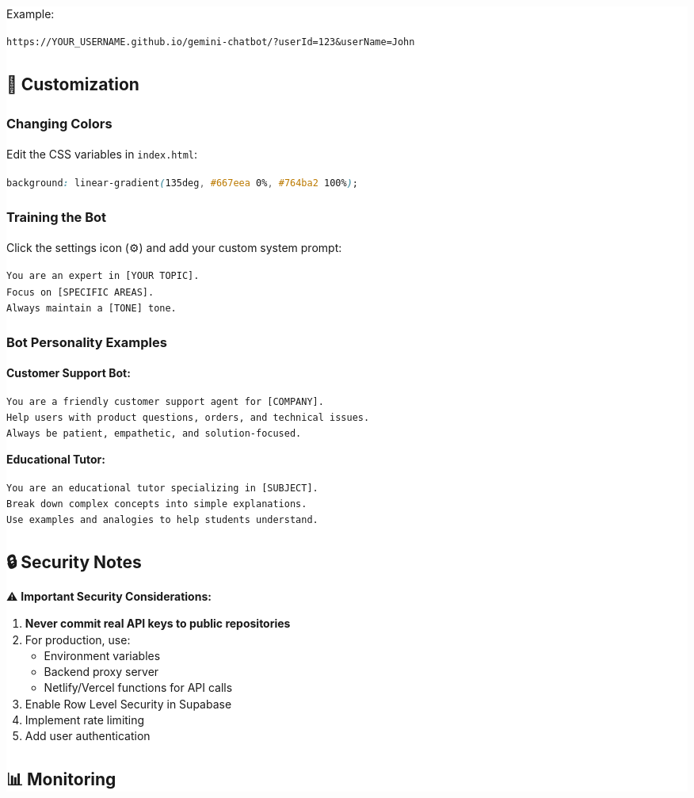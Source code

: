 Example:
```
https://YOUR_USERNAME.github.io/gemini-chatbot/?userId=123&userName=John
```

## 🎨 Customization

### Changing Colors

Edit the CSS variables in `index.html`:

```css
background: linear-gradient(135deg, #667eea 0%, #764ba2 100%);
```

### Training the Bot

Click the settings icon (⚙️) and add your custom system prompt:

```
You are an expert in [YOUR TOPIC]. 
Focus on [SPECIFIC AREAS].
Always maintain a [TONE] tone.
```

### Bot Personality Examples

**Customer Support Bot:**
```
You are a friendly customer support agent for [COMPANY].
Help users with product questions, orders, and technical issues.
Always be patient, empathetic, and solution-focused.
```

**Educational Tutor:**
```
You are an educational tutor specializing in [SUBJECT].
Break down complex concepts into simple explanations.
Use examples and analogies to help students understand.
```

## 🔒 Security Notes

⚠️ **Important Security Considerations:**

1. **Never commit real API keys to public repositories**
2. For production, use:
   - Environment variables
   - Backend proxy server
   - Netlify/Vercel functions for API calls
3. Enable Row Level Security in Supabase
4. Implement rate limiting
5. Add user authentication

## 📊 Monitoring
